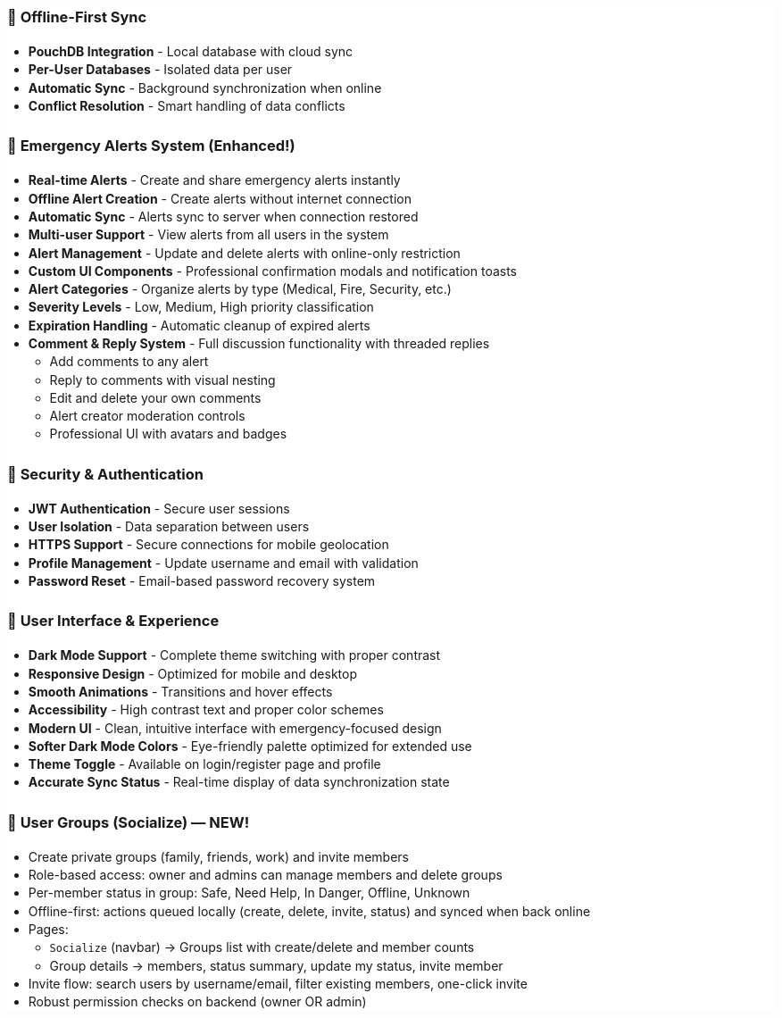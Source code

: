 ### 🔄 **Offline-First Sync**
- **PouchDB Integration** - Local database with cloud sync
- **Per-User Databases** - Isolated data per user
- **Automatic Sync** - Background synchronization when online
- **Conflict Resolution** - Smart handling of data conflicts

### 🚨 **Emergency Alerts System** (Enhanced!)
- **Real-time Alerts** - Create and share emergency alerts instantly
- **Offline Alert Creation** - Create alerts without internet connection
- **Automatic Sync** - Alerts sync to server when connection restored
- **Multi-user Support** - View alerts from all users in the system
- **Alert Management** - Update and delete alerts with online-only restriction
- **Custom UI Components** - Professional confirmation modals and notification toasts
- **Alert Categories** - Organize alerts by type (Medical, Fire, Security, etc.)
- **Severity Levels** - Low, Medium, High priority classification
- **Expiration Handling** - Automatic cleanup of expired alerts
- **Comment & Reply System** - Full discussion functionality with threaded replies
  - Add comments to any alert
  - Reply to comments with visual nesting
  - Edit and delete your own comments
  - Alert creator moderation controls
  - Professional UI with avatars and badges

### 🔐 **Security & Authentication**
- **JWT Authentication** - Secure user sessions
- **User Isolation** - Data separation between users
- **HTTPS Support** - Secure connections for mobile geolocation
- **Profile Management** - Update username and email with validation
- **Password Reset** - Email-based password recovery system

### 🎨 **User Interface & Experience**
- **Dark Mode Support** - Complete theme switching with proper contrast
- **Responsive Design** - Optimized for mobile and desktop
- **Smooth Animations** - Transitions and hover effects
- **Accessibility** - High contrast text and proper color schemes
- **Modern UI** - Clean, intuitive interface with emergency-focused design
- **Softer Dark Mode Colors** - Eye-friendly palette optimized for extended use
- **Theme Toggle** - Available on login/register page and profile
- **Accurate Sync Status** - Real-time display of data synchronization state

### 👥 **User Groups (Socialize) — NEW!**
- Create private groups (family, friends, work) and invite members
- Role-based access: owner and admins can manage members and delete groups
- Per-member status in group: Safe, Need Help, In Danger, Offline, Unknown
- Offline-first: actions queued locally (create, delete, invite, status) and synced when back online
- Pages:
  - `Socialize` (navbar) → Groups list with create/delete and member counts
  - Group details → members, status summary, update my status, invite member
- Invite flow: search users by username/email, filter existing members, one-click invite
- Robust permission checks on backend (owner OR admin)
